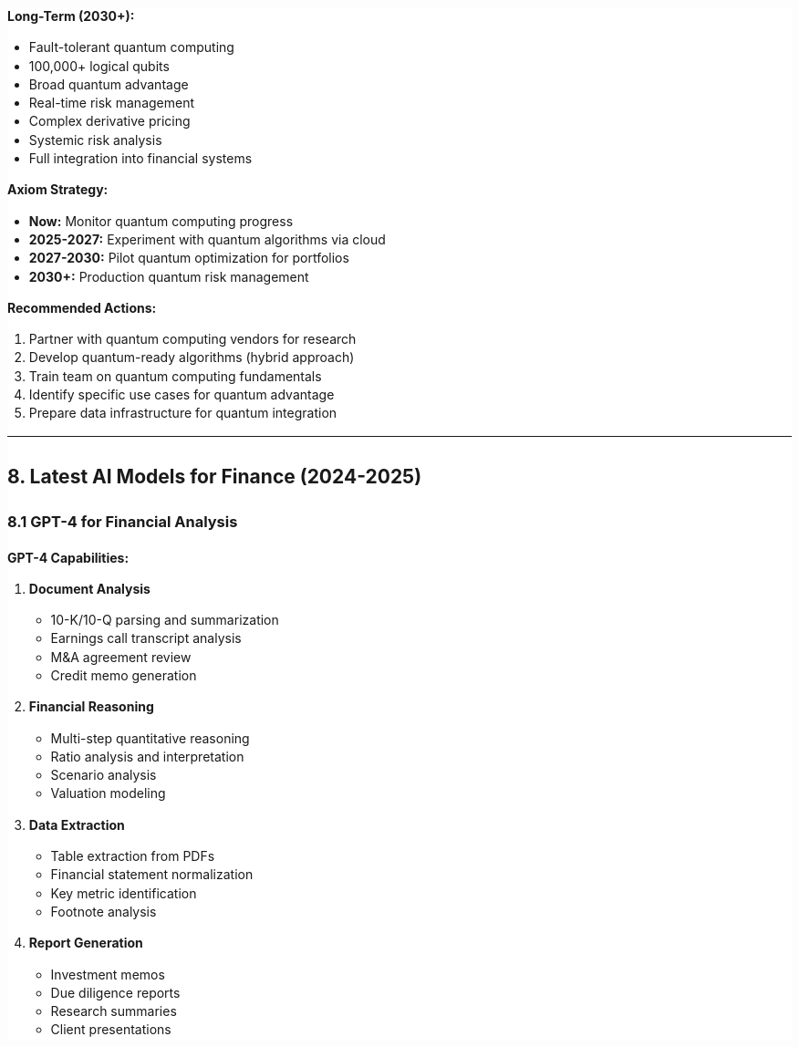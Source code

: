 **Long-Term (2030+):**
- Fault-tolerant quantum computing
- 100,000+ logical qubits
- Broad quantum advantage
- Real-time risk management
- Complex derivative pricing
- Systemic risk analysis
- Full integration into financial systems

**Axiom Strategy:**
- **Now:** Monitor quantum computing progress
- **2025-2027:** Experiment with quantum algorithms via cloud
- **2027-2030:** Pilot quantum optimization for portfolios
- **2030+:** Production quantum risk management

**Recommended Actions:**
1. Partner with quantum computing vendors for research
2. Develop quantum-ready algorithms (hybrid approach)
3. Train team on quantum computing fundamentals
4. Identify specific use cases for quantum advantage
5. Prepare data infrastructure for quantum integration

---

## 8. Latest AI Models for Finance (2024-2025)

### 8.1 GPT-4 for Financial Analysis

**GPT-4 Capabilities:**

1. **Document Analysis**
   - 10-K/10-Q parsing and summarization
   - Earnings call transcript analysis
   - M&A agreement review
   - Credit memo generation

2. **Financial Reasoning**
   - Multi-step quantitative reasoning
   - Ratio analysis and interpretation
   - Scenario analysis
   - Valuation modeling

3. **Data Extraction**
   - Table extraction from PDFs
   - Financial statement normalization
   - Key metric identification
   - Footnote analysis

4. **Report Generation**
   - Investment memos
   - Due diligence reports
   - Research summaries
   - Client presentations
